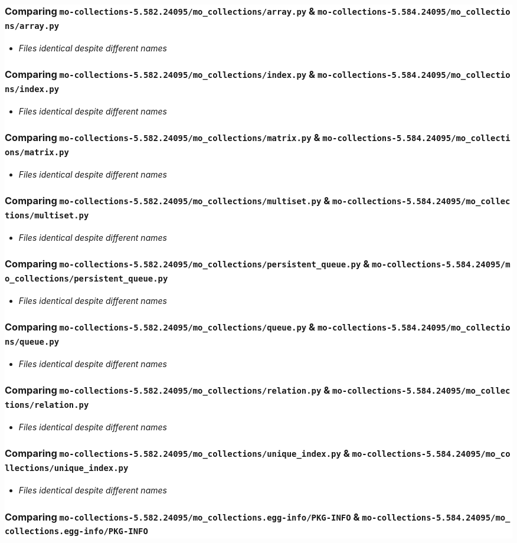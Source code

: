 ### Comparing `mo-collections-5.582.24095/mo_collections/array.py` & `mo-collections-5.584.24095/mo_collections/array.py`

 * *Files identical despite different names*

### Comparing `mo-collections-5.582.24095/mo_collections/index.py` & `mo-collections-5.584.24095/mo_collections/index.py`

 * *Files identical despite different names*

### Comparing `mo-collections-5.582.24095/mo_collections/matrix.py` & `mo-collections-5.584.24095/mo_collections/matrix.py`

 * *Files identical despite different names*

### Comparing `mo-collections-5.582.24095/mo_collections/multiset.py` & `mo-collections-5.584.24095/mo_collections/multiset.py`

 * *Files identical despite different names*

### Comparing `mo-collections-5.582.24095/mo_collections/persistent_queue.py` & `mo-collections-5.584.24095/mo_collections/persistent_queue.py`

 * *Files identical despite different names*

### Comparing `mo-collections-5.582.24095/mo_collections/queue.py` & `mo-collections-5.584.24095/mo_collections/queue.py`

 * *Files identical despite different names*

### Comparing `mo-collections-5.582.24095/mo_collections/relation.py` & `mo-collections-5.584.24095/mo_collections/relation.py`

 * *Files identical despite different names*

### Comparing `mo-collections-5.582.24095/mo_collections/unique_index.py` & `mo-collections-5.584.24095/mo_collections/unique_index.py`

 * *Files identical despite different names*

### Comparing `mo-collections-5.582.24095/mo_collections.egg-info/PKG-INFO` & `mo-collections-5.584.24095/mo_collections.egg-info/PKG-INFO`
